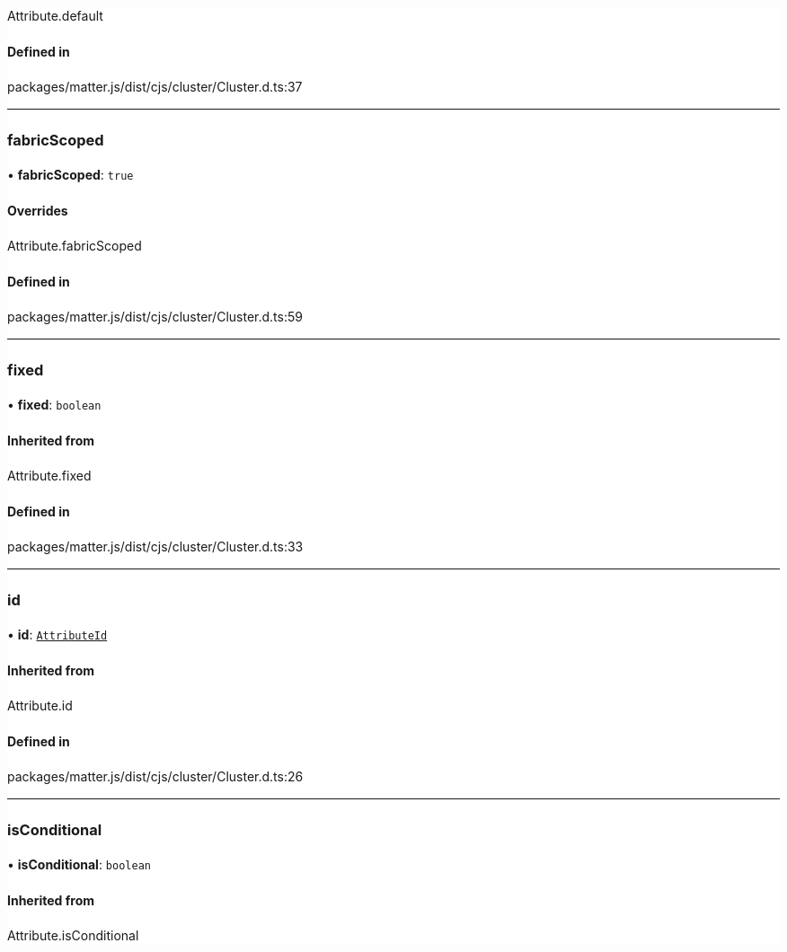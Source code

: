 Attribute.default

#### Defined in

packages/matter.js/dist/cjs/cluster/Cluster.d.ts:37

___

### fabricScoped

• **fabricScoped**: ``true``

#### Overrides

Attribute.fabricScoped

#### Defined in

packages/matter.js/dist/cjs/cluster/Cluster.d.ts:59

___

### fixed

• **fixed**: `boolean`

#### Inherited from

Attribute.fixed

#### Defined in

packages/matter.js/dist/cjs/cluster/Cluster.d.ts:33

___

### id

• **id**: [`AttributeId`](../modules/exports_datatype.md#attributeid)

#### Inherited from

Attribute.id

#### Defined in

packages/matter.js/dist/cjs/cluster/Cluster.d.ts:26

___

### isConditional

• **isConditional**: `boolean`

#### Inherited from

Attribute.isConditional
